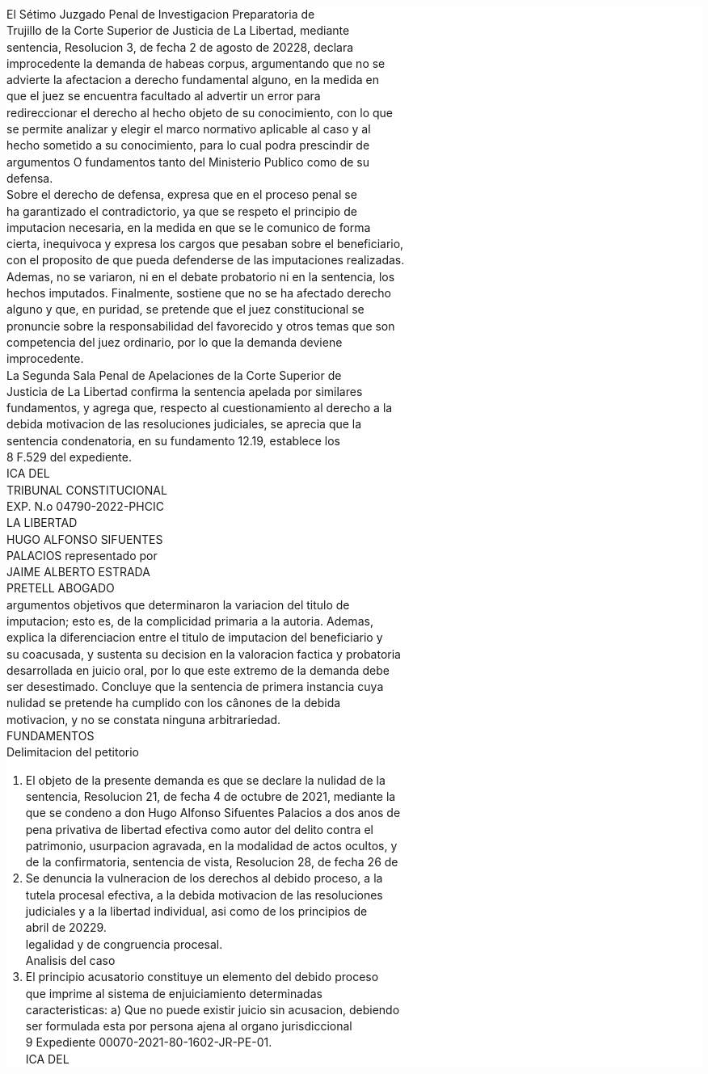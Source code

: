 El Sétimo Juzgado Penal de Investigacion Preparatoria de  
Trujillo de la Corte Superior de Justicia de La Libertad, mediante  
sentencia, Resolucion 3, de fecha 2 de agosto de 20228, declara  
improcedente la demanda de habeas corpus, argumentando que no se  
advierte la afectacion a derecho fundamental alguno, en la medida en  
que el juez se encuentra facultado al advertir un error para  
redireccionar el derecho al hecho objeto de su conocimiento, con lo que  
se permite analizar y elegir el marco normativo aplicable al caso y al  
hecho sometido a su conocimiento, para lo cual podra prescindir de  
argumentos O fundamentos tanto del Ministerio Publico como de su  
defensa.  
Sobre el derecho de defensa, expresa que en el proceso penal se  
ha garantizado el contradictorio, ya que se respeto el principio de  
imputacion necesaria, en la medida en que se le comunico de forma  
cierta, inequivoca y expresa los cargos que pesaban sobre el beneficiario,  
con el proposito de que pueda defenderse de las imputaciones realizadas.  
Ademas, no se variaron, ni en el debate probatorio ni en la sentencia, los  
hechos imputados. Finalmente, sostiene que no se ha afectado derecho  
alguno y que, en puridad, se pretende que el juez constitucional se  
pronuncie sobre la responsabilidad del favorecido y otros temas que son  
competencia del juez ordinario, por lo que la demanda deviene  
improcedente.  
La Segunda Sala Penal de Apelaciones de la Corte Superior de  
Justicia de La Libertad confirma la sentencia apelada por similares  
fundamentos, y agrega que, respecto al cuestionamiento al derecho a la  
debida motivacion de las resoluciones judiciales, se aprecia que la  
sentencia condenatoria, en su fundamento 12.19, establece los  
8 F.529 del expediente.  
ICA DEL  
TRIBUNAL CONSTITUCIONAL  
EXP. N.o 04790-2022-PHCIC  
LA LIBERTAD  
HUGO ALFONSO SIFUENTES  
PALACIOS representado por  
JAIME ALBERTO ESTRADA  
PRETELL ABOGADO  
argumentos objetivos que determinaron la variacion del titulo de  
imputacion; esto es, de la complicidad primaria a la autoria. Ademas,  
explica la diferenciacion entre el titulo de imputacion del beneficiario y  
su coacusada, y sustenta su decision en la valoracion factica y probatoria  
desarrollada en juicio oral, por lo que este extremo de la demanda debe  
ser desestimado. Concluye que la sentencia de primera instancia cuya  
nulidad se pretende ha cumplido con los cânones de la debida  
motivacion, y no se constata ninguna arbitrariedad.  
FUNDAMENTOS  
Delimitacion del petitorio  
1. El objeto de la presente demanda es que se declare la nulidad de la  
sentencia, Resolucion 21, de fecha 4 de octubre de 2021, mediante la  
que se condeno a don Hugo Alfonso Sifuentes Palacios a dos anos de  
pena privativa de libertad efectiva como autor del delito contra el  
patrimonio, usurpacion agravada, en la modalidad de actos ocultos, y  
de la confirmatoria, sentencia de vista, Resolucion 28, de fecha 26 de  
2. Se denuncia la vulneracion de los derechos al debido proceso, a la  
tutela procesal efectiva, a la debida motivacion de las resoluciones  
judiciales y a la libertad individual, asi como de los principios de  
abril de 20229.  
legalidad y de congruencia procesal.  
Analisis del caso  
3. El principio acusatorio constituye un elemento del debido proceso  
que imprime al sistema de enjuiciamiento determinadas  
caracteristicas: a) Que no puede existir juicio sin acusacion, debiendo  
ser formulada esta por persona ajena al organo jurisdiccional  
9 Expediente 00070-2021-80-1602-JR-PE-01.  
ICA DEL  